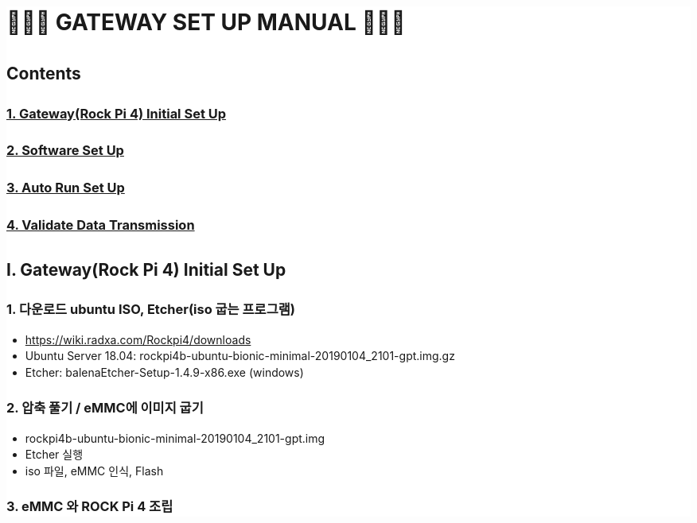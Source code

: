 # 👨🏻‍🏫 GATEWAY SET UP MANUAL 👨🏻‍💻

## Contents

### [1. Gateway(Rock Pi 4) Initial Set Up](#I.-Gateway(Rock-Pi-4)-Initial-Set-Up)

### [2. Software Set Up](#II.-Software-Set-Up)

### [3. Auto Run Set Up](#III.-Auto-Run-Set-Up)

### [4. Validate Data Transmission](#IV.-Validate-Data-Transmission)


## I. Gateway(Rock Pi 4) Initial Set Up

### 1. 다운로드 ubuntu ISO, Etcher(iso 굽는 프로그램)
- https://wiki.radxa.com/Rockpi4/downloads
- Ubuntu Server 18.04: rockpi4b-ubuntu-bionic-minimal-20190104_2101-gpt.img.gz
- Etcher: balenaEtcher-Setup-1.4.9-x86.exe (windows)

### 2. 압축 풀기 / eMMC에 이미지 굽기
- rockpi4b-ubuntu-bionic-minimal-20190104_2101-gpt.img
- Etcher 실행
- iso 파일, eMMC 인식, Flash

### 3. eMMC 와 ROCK Pi 4 조립
